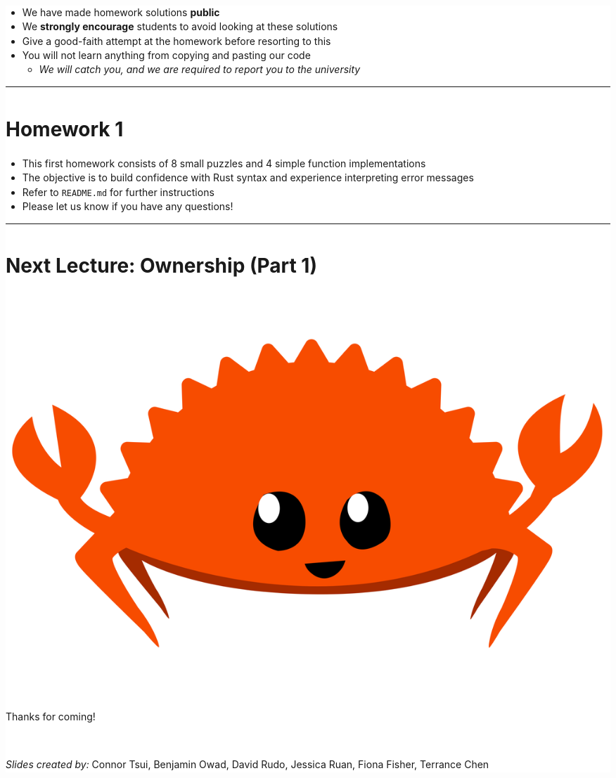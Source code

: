 * We have made homework solutions **public**
* We **strongly encourage** students to avoid looking at these solutions
* Give a good-faith attempt at the homework before resorting to this
* You will not learn anything from copying and pasting our code
    * _We will catch you, and we are required to report you to the university_


---


# Homework 1

* This first homework consists of 8 small puzzles and 4 simple function implementations
* The objective is to build confidence with Rust syntax and experience interpreting error messages
* Refer to `README.md` for further instructions
* Please let us know if you have any questions!


---


# **Next Lecture: Ownership (Part 1)**

![bg right:30% 80%](../images/ferris_happy.svg)

Thanks for coming!

<br>

_Slides created by:_
Connor Tsui, Benjamin Owad, David Rudo,
Jessica Ruan, Fiona Fisher, Terrance Chen
